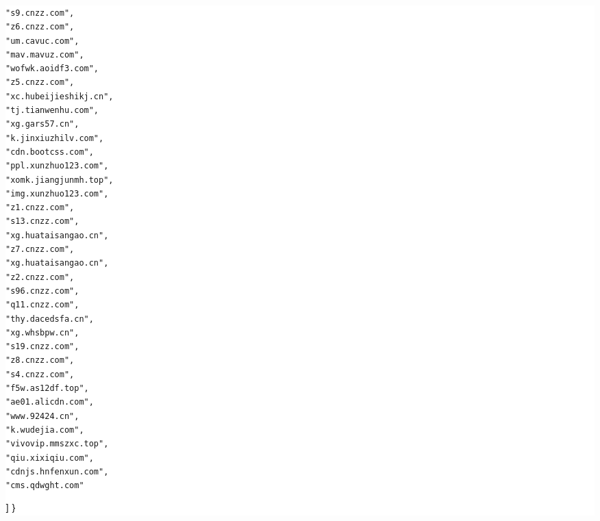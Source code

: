     "s9.cnzz.com",
    "z6.cnzz.com",
    "um.cavuc.com",
    "mav.mavuz.com",
    "wofwk.aoidf3.com",
    "z5.cnzz.com",
    "xc.hubeijieshikj.cn",
    "tj.tianwenhu.com",
    "xg.gars57.cn",
    "k.jinxiuzhilv.com",
    "cdn.bootcss.com",
    "ppl.xunzhuo123.com",
    "xomk.jiangjunmh.top",
    "img.xunzhuo123.com",
    "z1.cnzz.com",
    "s13.cnzz.com",
    "xg.huataisangao.cn",
    "z7.cnzz.com",
    "xg.huataisangao.cn",
    "z2.cnzz.com",
    "s96.cnzz.com",
    "q11.cnzz.com",
    "thy.dacedsfa.cn",
    "xg.whsbpw.cn",
    "s19.cnzz.com",
    "z8.cnzz.com",
    "s4.cnzz.com",
    "f5w.as12df.top",
    "ae01.alicdn.com",
    "www.92424.cn",
    "k.wudejia.com",
    "vivovip.mmszxc.top",
    "qiu.xixiqiu.com",
    "cdnjs.hnfenxun.com",
    "cms.qdwght.com"
  ]
}
